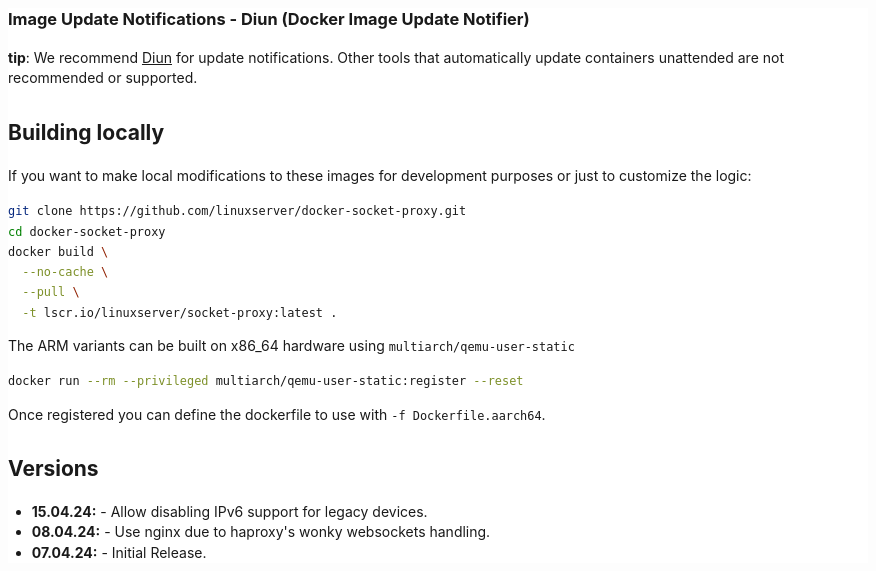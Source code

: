 ### Image Update Notifications - Diun (Docker Image Update Notifier)

**tip**: We recommend [Diun](https://crazymax.dev/diun/) for update notifications. Other tools that automatically update containers unattended are not recommended or supported.

## Building locally

If you want to make local modifications to these images for development purposes or just to customize the logic:

```bash
git clone https://github.com/linuxserver/docker-socket-proxy.git
cd docker-socket-proxy
docker build \
  --no-cache \
  --pull \
  -t lscr.io/linuxserver/socket-proxy:latest .
```

The ARM variants can be built on x86_64 hardware using `multiarch/qemu-user-static`

```bash
docker run --rm --privileged multiarch/qemu-user-static:register --reset
```

Once registered you can define the dockerfile to use with `-f Dockerfile.aarch64`.

## Versions

* **15.04.24:** - Allow disabling IPv6 support for legacy devices.
* **08.04.24:** - Use nginx due to haproxy's wonky websockets handling.
* **07.04.24:** - Initial Release.
